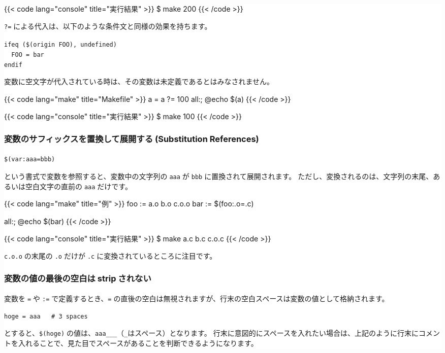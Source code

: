 {{< code lang="console" title="実行結果" >}}
$ make
200
{{< /code >}}

`?=` による代入は、以下のような条件文と同様の効果を持ちます。

```
ifeq ($(origin FOO), undefined)
  FOO = bar
endif
```

変数に空文字が代入されている時は、その変数は未定義であるとはみなされません。

{{< code lang="make" title="Makefile" >}}
a =
a ?= 100
all:; @echo $(a)
{{< /code >}}

{{< code lang="console" title="実行結果" >}}
$ make
100
{{< /code >}}

### 変数のサフィックスを置換して展開する (Substitution References)

```make
$(var:aaa=bbb)
```

という書式で変数を参照すると、変数中の文字列の `aaa` が `bbb` に置換されて展開されます。
ただし、変換されるのは、文字列の末尾、あるいは空白文字の直前の `aaa` だけです。

{{< code lang="make" title="例" >}}
foo := a.o b.o c.o.o
bar := $(foo:.o=.c)

all:; @echo $(bar)
{{< /code >}}

{{< code lang="console" title="実行結果" >}}
$ make
a.c b.c c.o.c
{{< /code >}}

`c.o.o` の末尾の `.o` だけが `.c` に変換されているところに注目です。

### 変数の値の最後の空白は strip されない

変数を `=` や `:=` で定義するとき、`=` の直後の空白は無視されますが、行末の空白スペースは変数の値として格納されます。

```make
hoge = aaa   # 3 spaces
```

とすると、`$(hoge)` の値は、`aaa___`（`_`はスペース）となります。
行末に意図的にスペースを入れたい場合は、上記のように行末にコメントを入れることで、見た目でスペースがあることを判断できるようになります。

